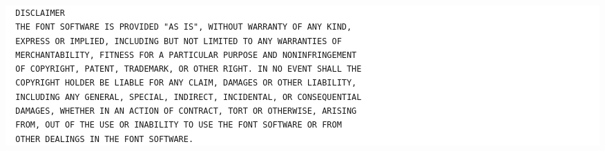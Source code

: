       DISCLAIMER
      THE FONT SOFTWARE IS PROVIDED "AS IS", WITHOUT WARRANTY OF ANY KIND,
      EXPRESS OR IMPLIED, INCLUDING BUT NOT LIMITED TO ANY WARRANTIES OF
      MERCHANTABILITY, FITNESS FOR A PARTICULAR PURPOSE AND NONINFRINGEMENT
      OF COPYRIGHT, PATENT, TRADEMARK, OR OTHER RIGHT. IN NO EVENT SHALL THE
      COPYRIGHT HOLDER BE LIABLE FOR ANY CLAIM, DAMAGES OR OTHER LIABILITY,
      INCLUDING ANY GENERAL, SPECIAL, INDIRECT, INCIDENTAL, OR CONSEQUENTIAL
      DAMAGES, WHETHER IN AN ACTION OF CONTRACT, TORT OR OTHERWISE, ARISING
      FROM, OUT OF THE USE OR INABILITY TO USE THE FONT SOFTWARE OR FROM
      OTHER DEALINGS IN THE FONT SOFTWARE.
